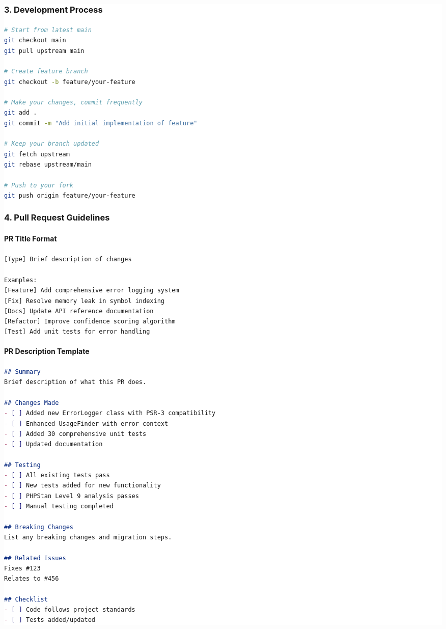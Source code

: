 ### 3. Development Process

```bash
# Start from latest main
git checkout main
git pull upstream main

# Create feature branch
git checkout -b feature/your-feature

# Make your changes, commit frequently
git add .
git commit -m "Add initial implementation of feature"

# Keep your branch updated
git fetch upstream
git rebase upstream/main

# Push to your fork
git push origin feature/your-feature
```

### 4. Pull Request Guidelines

#### PR Title Format

```
[Type] Brief description of changes

Examples:
[Feature] Add comprehensive error logging system
[Fix] Resolve memory leak in symbol indexing
[Docs] Update API reference documentation
[Refactor] Improve confidence scoring algorithm
[Test] Add unit tests for error handling
```

#### PR Description Template

```markdown
## Summary
Brief description of what this PR does.

## Changes Made
- [ ] Added new ErrorLogger class with PSR-3 compatibility
- [ ] Enhanced UsageFinder with error context
- [ ] Added 30 comprehensive unit tests
- [ ] Updated documentation

## Testing
- [ ] All existing tests pass
- [ ] New tests added for new functionality
- [ ] PHPStan Level 9 analysis passes
- [ ] Manual testing completed

## Breaking Changes
List any breaking changes and migration steps.

## Related Issues
Fixes #123
Relates to #456

## Checklist
- [ ] Code follows project standards
- [ ] Tests added/updated
```